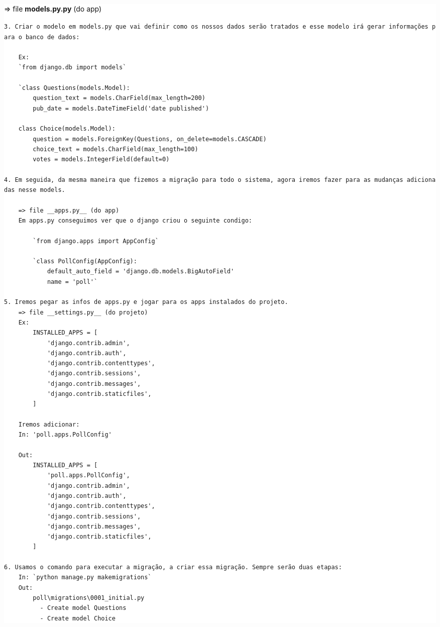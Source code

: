 
=> file __models.py.py__ (do app)

    3. Criar o modelo em models.py que vai definir como os nossos dados serão tratados e esse modelo irá gerar informações para o banco de dados: 

        Ex:  
        `from django.db import models`  

        `class Questions(models.Model):
            question_text = models.CharField(max_length=200)
            pub_date = models.DateTimeField('date published')

        class Choice(models.Model):
            question = models.ForeignKey(Questions, on_delete=models.CASCADE)
            choice_text = models.CharField(max_length=100)
            votes = models.IntegerField(default=0)
    
    4. Em seguida, da mesma maneira que fizemos a migração para todo o sistema, agora iremos fazer para as mudanças adicionadas nesse models.

        => file __apps.py__ (do app)
        Em apps.py conseguimos ver que o django criou o seguinte condigo:

            `from django.apps import AppConfig`  

            `class PollConfig(AppConfig):
                default_auto_field = 'django.db.models.BigAutoField'
                name = 'poll'`
    
    5. Iremos pegar as infos de apps.py e jogar para os apps instalados do projeto.
        => file __settings.py__ (do projeto) 
        Ex:
            INSTALLED_APPS = [
                'django.contrib.admin',
                'django.contrib.auth',
                'django.contrib.contenttypes',
                'django.contrib.sessions',
                'django.contrib.messages',
                'django.contrib.staticfiles',
            ]
        
        Iremos adicionar:
        In: 'poll.apps.PollConfig'

        Out:
            INSTALLED_APPS = [
                'poll.apps.PollConfig',
                'django.contrib.admin',
                'django.contrib.auth',
                'django.contrib.contenttypes',
                'django.contrib.sessions',
                'django.contrib.messages',
                'django.contrib.staticfiles',
            ]

    6. Usamos o comando para executar a migração, a criar essa migração. Sempre serão duas etapas:
        In: `python manage.py makemigrations`
        Out:
            poll\migrations\0001_initial.py
              - Create model Questions
              - Create model Choice
        